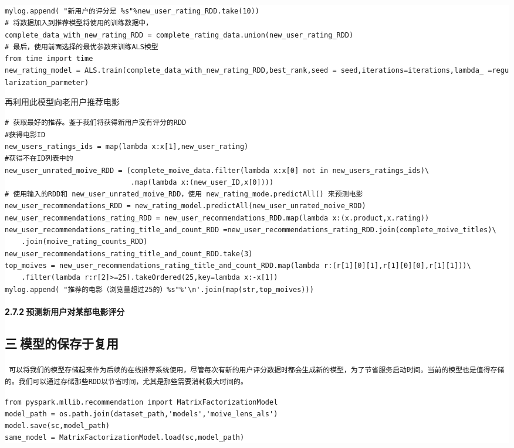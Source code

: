 ```
mylog.append( "新用户的评分是 %s"%new_user_rating_RDD.take(10))
# 将数据加入到推荐模型将使用的训练数据中，
complete_data_with_new_rating_RDD = complete_rating_data.union(new_user_rating_RDD)
# 最后，使用前面选择的最优参数来训练ALS模型
from time import time
new_rating_model = ALS.train(complete_data_with_new_rating_RDD,best_rank,seed = seed,iterations=iterations,lambda_ =regularization_parmeter)
```

再利用此模型向老用户推荐电影   

```
# 获取最好的推荐。鉴于我们将获得新用户没有评分的RDD
#获得电影ID
new_users_ratings_ids = map(lambda x:x[1],new_user_rating)
#获得不在ID列表中的
new_user_unrated_moive_RDD = (complete_moive_data.filter(lambda x:x[0] not in new_users_ratings_ids)\
                              .map(lambda x:(new_user_ID,x[0])))
# 使用输入的RDD和 new_user_unrated_moive_RDD，使用 new_rating_mode.predictAll() 来预测电影
new_user_recommendations_RDD = new_rating_model.predictAll(new_user_unrated_moive_RDD)
new_user_recommendations_rating_RDD = new_user_recommendations_RDD.map(lambda x:(x.product,x.rating))
new_user_recommendations_rating_title_and_count_RDD =new_user_recommendations_rating_RDD.join(complete_moive_titles)\
    .join(moive_rating_counts_RDD)
new_user_recommendations_rating_title_and_count_RDD.take(3)
top_moives = new_user_recommendations_rating_title_and_count_RDD.map(lambda r:(r[1][0][1],r[1][0][0],r[1][1]))\
    .filter(lambda r:r[2]>=25).takeOrdered(25,key=lambda x:-x[1])
mylog.append( "推荐的电影（浏览量超过25的）%s"%'\n'.join(map(str,top_moives)))
```

#### 2.7.2  预测新用户对某部电影评分

## 三  模型的保存于复用

     可以将我们的模型存储起来作为后续的在线推荐系统使用，尽管每次有新的用户评分数据时都会生成新的模型，为了节省服务启动时间。当前的模型也是值得存储的。我们可以通过存储那些RDD以节省时间，尤其是那些需要消耗极大时间的。

```   
from pyspark.mllib.recommendation import MatrixFactorizationModel
model_path = os.path.join(dataset_path,'models','moive_lens_als')
model.save(sc,model_path)
same_model = MatrixFactorizationModel.load(sc,model_path)
```




 
